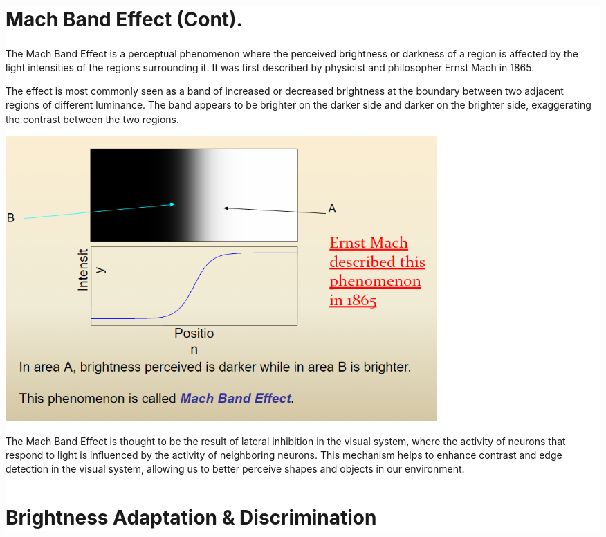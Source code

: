 # Mach Band Effect (Cont). 

The Mach Band Effect is a perceptual phenomenon where the perceived
brightness or darkness of a region is affected by the light intensities
of the regions surrounding it. It was first described by physicist and
philosopher Ernst Mach in 1865.

The effect is most commonly seen as a band of increased or decreased
brightness at the boundary between two adjacent regions of different
luminance. The band appears to be brighter on the darker side and darker
on the brighter side, exaggerating the contrast between the two regions.

<img src="./media/image72.png" style="width:6.5in;height:4.28472in"
alt="Graphical user interface Description automatically generated with medium confidence" />

The Mach Band Effect is thought to be the result of lateral inhibition
in the visual system, where the activity of neurons that respond to
light is influenced by the activity of neighboring neurons. This
mechanism helps to enhance contrast and edge detection in the visual
system, allowing us to better perceive shapes and objects in our
environment.

# Brightness Adaptation & Discrimination 
